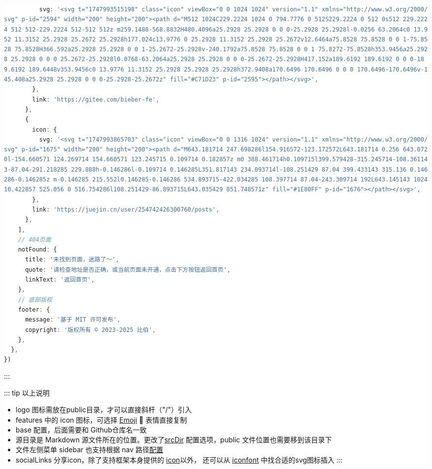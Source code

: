 ```ts [config.mts]
          svg: '<svg t="1747993515198" class="icon" viewBox="0 0 1024 1024" version="1.1" xmlns="http://www.w3.org/2000/svg" p-id="2594" width="200" height="200"><path d="M512 1024C229.2224 1024 0 794.7776 0 512S229.2224 0 512 0s512 229.2224 512 512-229.2224 512-512 512z m259.1488-568.8832H480.4096a25.2928 25.2928 0 0 0-25.2928 25.2928l-0.0256 63.2064c0 13.952 11.3152 25.2928 25.2672 25.2928h177.024c13.9776 0 25.2928 11.3152 25.2928 25.2672v12.6464a75.8528 75.8528 0 0 1-75.8528 75.8528H366.592a25.2928 25.2928 0 0 1-25.2672-25.2928v-240.1792a75.8528 75.8528 0 0 1 75.8272-75.8528h353.9456a25.2928 25.2928 0 0 0 25.2672-25.2928l0.0768-63.2064a25.2928 25.2928 0 0 0-25.2672-25.2928H417.152a189.6192 189.6192 0 0 0-189.6192 189.6448v353.9456c0 13.9776 11.3152 25.2928 25.2928 25.2928h372.9408a170.6496 170.6496 0 0 0 170.6496-170.6496v-145.408a25.2928 25.2928 0 0 0-25.2928-25.2672z" fill="#C71D23" p-id="2595"></path></svg>',
        },
        link: 'https://gitee.com/bieber-fe',
      },
      {
        icon: {
          svg: '<svg t="1747993865703" class="icon" viewBox="0 0 1316 1024" version="1.1" xmlns="http://www.w3.org/2000/svg" p-id="1675" width="200" height="200"><path d="M643.181714 247.698286l154.916572-123.172572L643.181714 0.256 643.072 0l-154.660571 124.269714 154.660571 123.245715 0.109714 0.182857z m0 388.461714h0.109715l399.579428-315.245714-108.361143-87.04-291.218285 229.888h-0.146286l-0.109714 0.146285L351.817143 234.093714l-108.251429 87.04 399.433143 315.136 0.146286-0.146285z m-0.146285 215.552l0.146285-0.146286 534.893715-422.034285 108.397714 87.04-243.309714 192L643.145143 1024 10.422857 525.056 0 516.754286l108.251429-86.893715L643.035429 851.748571z" fill="#1E80FF" p-id="1676"></path></svg>',
        },
        link: 'https://juejin.cn/user/254742426300760/posts',
      },
    ],
    // 404页面
    notFound: {
      title: '未找到页面，迷路了～',
      quote: '请检查地址是否正确，或当前页面未开通，点击下方按钮返回首页',
      linkText: '返回首页',
    },
    // 底部版权
    footer: {
      message: '基于 MIT 许可发布',
      copyright: '版权所有 © 2023-2025 比伯',
    },
  },
})
```

:::

::: tip 以上说明

- logo 图标需放在public目录，才可以直接斜杆（"/"）引入
- features 中的 icon 图标，可选择 [Emoji](https://github.com/markdown-it/markdown-it-emoji/blob/master/lib/data/full.mjs) 🎉 表情直接复制
- base 配置，后面需要和 Github仓库名一致
- 源目录是 Markdown 源文件所在的位置。更改了[srcDir](https://vitejs.cn/vitepress/reference/site-config#srcdir) 配置选项，public 文件位置也需要移到该目录下
- 文件左侧菜单 sidebar 也支持根据 nav 路径[配置](https://vitejs.cn/vitepress/reference/default-theme-config#sidebar)
- socialLinks 分享icon，除了支持框架本身提供的 [icon](https://vitejs.cn/vitepress/reference/default-theme-config#sociallinks)以外，
  还可以从 [iconfont](https://www.iconfont.cn/) 中找合适的svg图标插入
  :::

